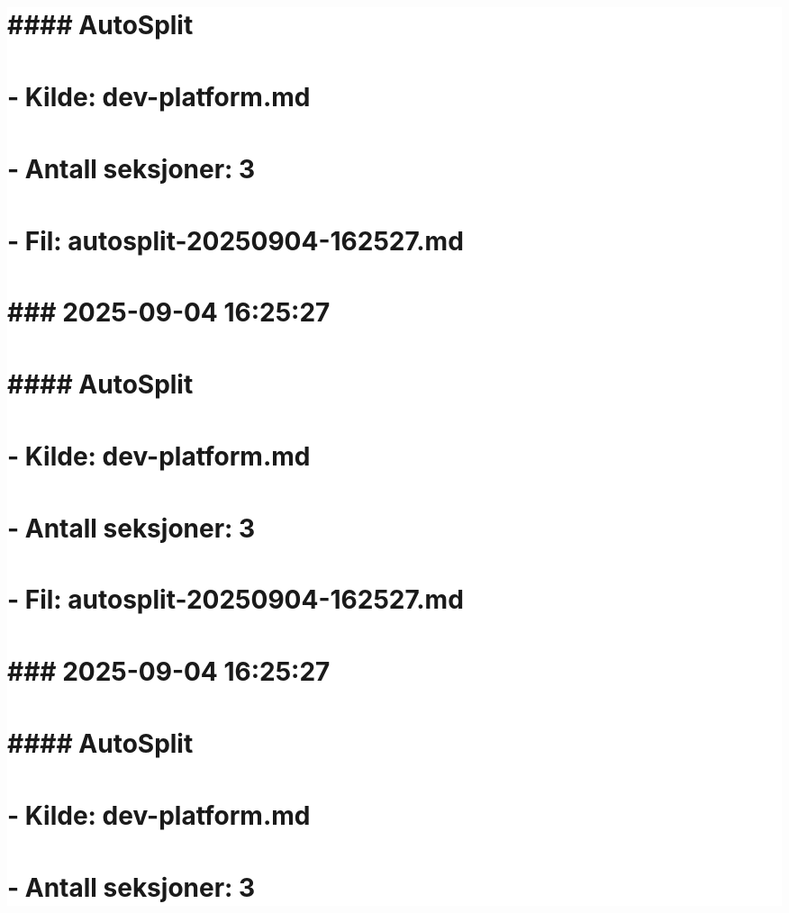 # \#### AutoSplit

# \- Kilde: dev-platform.md

# \- Antall seksjoner: 3

# \- Fil: autosplit-20250904-162527.md

#

#

#

#

# \### 2025-09-04 16:25:27

# \#### AutoSplit

# \- Kilde: dev-platform.md

# \- Antall seksjoner: 3

# \- Fil: autosplit-20250904-162527.md

#

#

#

#

# \### 2025-09-04 16:25:27

# \#### AutoSplit

# \- Kilde: dev-platform.md

# \- Antall seksjoner: 3
